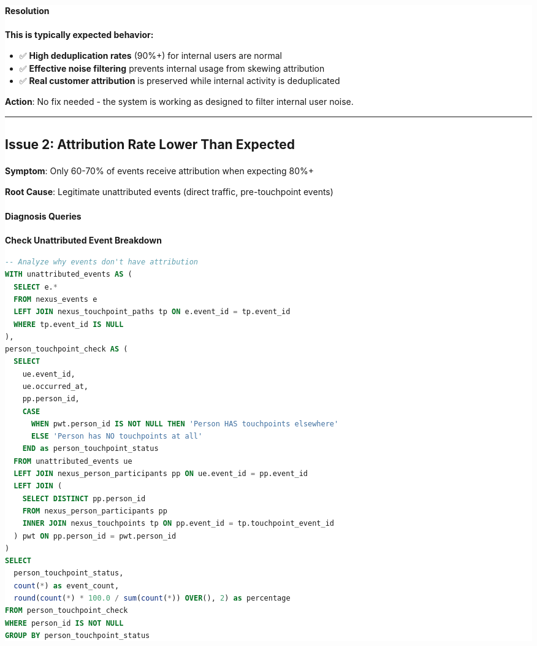 #### Resolution

**This is typically expected behavior:**

- ✅ **High deduplication rates** (90%+) for internal users are normal
- ✅ **Effective noise filtering** prevents internal usage from skewing
  attribution
- ✅ **Real customer attribution** is preserved while internal activity is
  deduplicated

**Action**: No fix needed - the system is working as designed to filter internal
user noise.

---

## Issue 2: Attribution Rate Lower Than Expected

**Symptom**: Only 60-70% of events receive attribution when expecting 80%+

**Root Cause**: Legitimate unattributed events (direct traffic, pre-touchpoint
events)

#### Diagnosis Queries

**Check Unattributed Event Breakdown**

```sql
-- Analyze why events don't have attribution
WITH unattributed_events AS (
  SELECT e.*
  FROM nexus_events e
  LEFT JOIN nexus_touchpoint_paths tp ON e.event_id = tp.event_id
  WHERE tp.event_id IS NULL
),
person_touchpoint_check AS (
  SELECT
    ue.event_id,
    ue.occurred_at,
    pp.person_id,
    CASE
      WHEN pwt.person_id IS NOT NULL THEN 'Person HAS touchpoints elsewhere'
      ELSE 'Person has NO touchpoints at all'
    END as person_touchpoint_status
  FROM unattributed_events ue
  LEFT JOIN nexus_person_participants pp ON ue.event_id = pp.event_id
  LEFT JOIN (
    SELECT DISTINCT pp.person_id
    FROM nexus_person_participants pp
    INNER JOIN nexus_touchpoints tp ON pp.event_id = tp.touchpoint_event_id
  ) pwt ON pp.person_id = pwt.person_id
)
SELECT
  person_touchpoint_status,
  count(*) as event_count,
  round(count(*) * 100.0 / sum(count(*)) OVER(), 2) as percentage
FROM person_touchpoint_check
WHERE person_id IS NOT NULL
GROUP BY person_touchpoint_status
```
